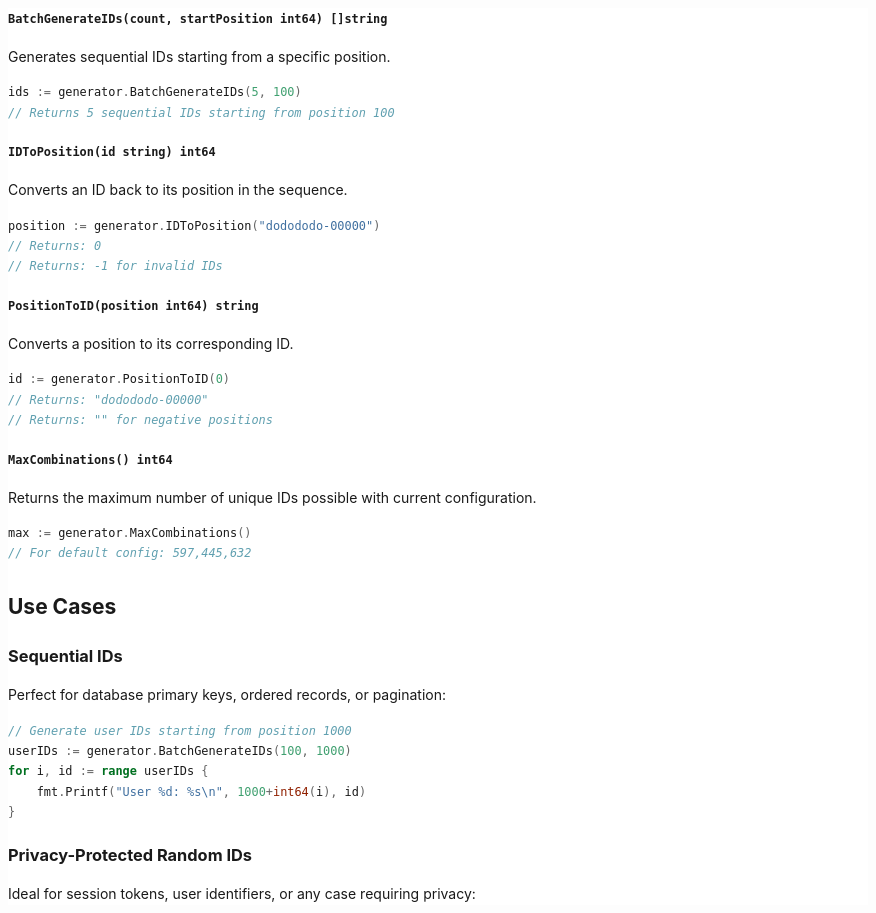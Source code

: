 #### `BatchGenerateIDs(count, startPosition int64) []string`

Generates sequential IDs starting from a specific position.

```go
ids := generator.BatchGenerateIDs(5, 100)
// Returns 5 sequential IDs starting from position 100
```

#### `IDToPosition(id string) int64`

Converts an ID back to its position in the sequence.

```go
position := generator.IDToPosition("dodododo-00000")
// Returns: 0
// Returns: -1 for invalid IDs
```

#### `PositionToID(position int64) string`

Converts a position to its corresponding ID.

```go
id := generator.PositionToID(0)
// Returns: "dodododo-00000"
// Returns: "" for negative positions
```

#### `MaxCombinations() int64`

Returns the maximum number of unique IDs possible with current configuration.

```go
max := generator.MaxCombinations()
// For default config: 597,445,632
```

## Use Cases

### Sequential IDs

Perfect for database primary keys, ordered records, or pagination:

```go
// Generate user IDs starting from position 1000
userIDs := generator.BatchGenerateIDs(100, 1000)
for i, id := range userIDs {
    fmt.Printf("User %d: %s\n", 1000+int64(i), id)
}
```

### Privacy-Protected Random IDs

Ideal for session tokens, user identifiers, or any case requiring privacy:
